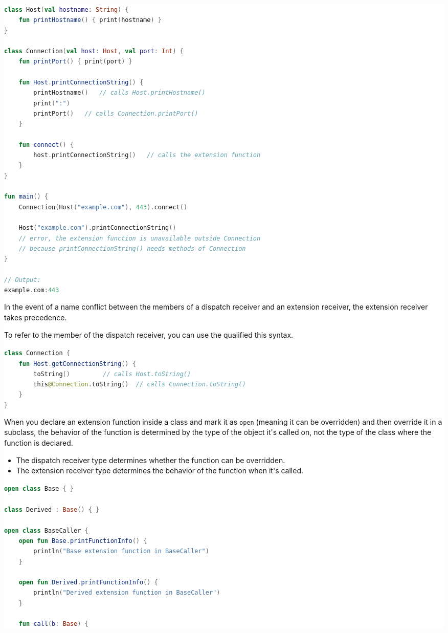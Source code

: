 ```Kotlin
class Host(val hostname: String) {
    fun printHostname() { print(hostname) }
}

class Connection(val host: Host, val port: Int) {
    fun printPort() { print(port) }

    fun Host.printConnectionString() {
        printHostname()   // calls Host.printHostname()
        print(":")
        printPort()   // calls Connection.printPort()
    }

    fun connect() {
        host.printConnectionString()   // calls the extension function
    }
}

fun main() {
    Connection(Host("example.com"), 443).connect()
    
    Host("example.com").printConnectionString()  
    // error, the extension function is unavailable outside Connection
    // because printConnectionString() needs methods of Connection
}

// Output:
example.com:443
```

In the event of a name conflict between the members of a dispatch receiver and an extension receiver, the extension receiver takes precedence. 

To refer to the member of the dispatch receiver, you can use the qualified this syntax.

```Kotlin
class Connection {
    fun Host.getConnectionString() {
        toString()         // calls Host.toString()
        this@Connection.toString()  // calls Connection.toString()
    }
}
```

When you declare an extension function inside a class and mark it as `open` (meaning it can be overridden) and then override it in a subclass, the behavior of the function is determined by the type of the object it's called on, not the type of the class where the function is declared.

- The dispatch receiver type determines whether the function can be overridden.
- The extension receiver type determines the behavior of the function when it's called.

```Kotlin
open class Base { }

class Derived : Base() { }

open class BaseCaller {
    open fun Base.printFunctionInfo() {
        println("Base extension function in BaseCaller")
    }

    open fun Derived.printFunctionInfo() {
        println("Derived extension function in BaseCaller")
    }

    fun call(b: Base) {
```